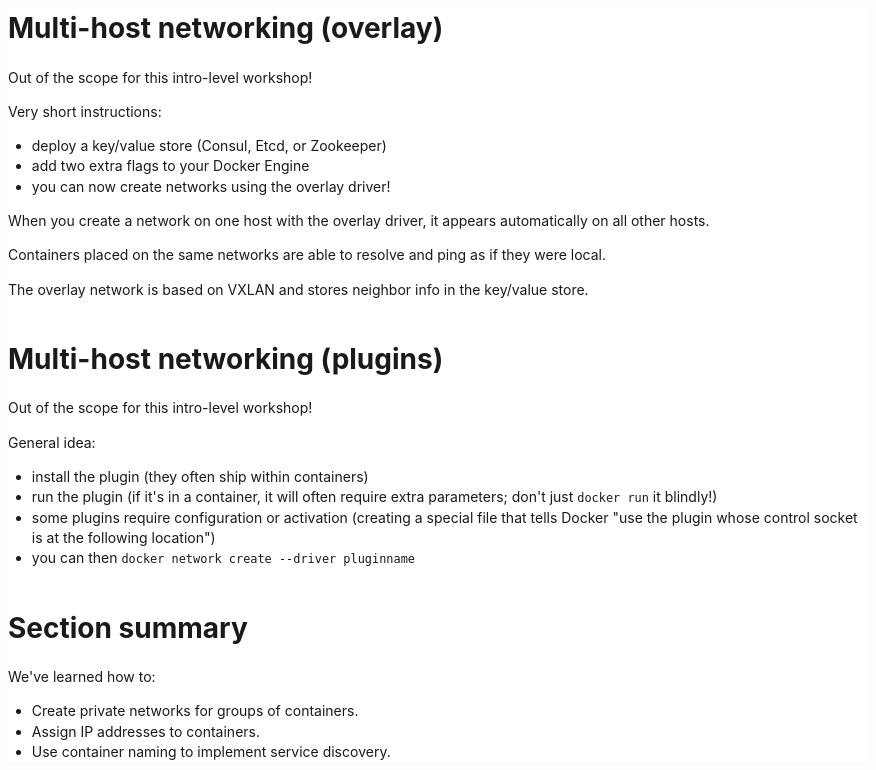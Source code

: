 <!SLIDE printonly>
# Multi-host networking (overlay)

Out of the scope for this intro-level workshop!

Very short instructions:

- deploy a key/value store (Consul, Etcd, or Zookeeper)
- add two extra flags to your Docker Engine
- you can now create networks using the overlay driver!

When you create a network on one host with the overlay driver, it
appears automatically on all other hosts.

Containers placed on the same networks are able to resolve and
ping as if they were local.

The overlay network is based on VXLAN and stores neighbor info
in the key/value store.

<!SLIDE printonly>
# Multi-host networking (plugins)

Out of the scope for this intro-level workshop!

General idea:

- install the plugin (they often ship within containers)
- run the plugin (if it's in a container, it will often require extra parameters; don't just `docker run` it blindly!)
- some plugins require configuration or activation (creating a special file that tells Docker "use the plugin whose control socket is at the following location")
- you can then `docker network create --driver pluginname`

<!SLIDE>
# Section summary

We've learned how to:

* Create private networks for groups of containers.
* Assign IP addresses to containers.
* Use container naming to implement service discovery.

